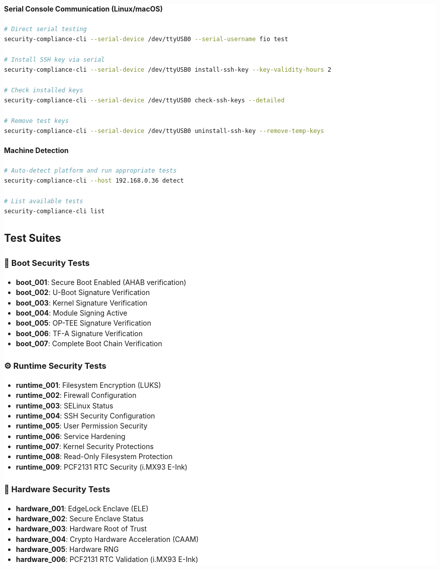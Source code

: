 #### Serial Console Communication (Linux/macOS)
```bash
# Direct serial testing
security-compliance-cli --serial-device /dev/ttyUSB0 --serial-username fio test

# Install SSH key via serial
security-compliance-cli --serial-device /dev/ttyUSB0 install-ssh-key --key-validity-hours 2

# Check installed keys
security-compliance-cli --serial-device /dev/ttyUSB0 check-ssh-keys --detailed

# Remove test keys
security-compliance-cli --serial-device /dev/ttyUSB0 uninstall-ssh-key --remove-temp-keys
```

#### Machine Detection
```bash
# Auto-detect platform and run appropriate tests
security-compliance-cli --host 192.168.0.36 detect

# List available tests
security-compliance-cli list
```

## Test Suites

### 🥾 Boot Security Tests
- **boot_001**: Secure Boot Enabled (AHAB verification)
- **boot_002**: U-Boot Signature Verification
- **boot_003**: Kernel Signature Verification
- **boot_004**: Module Signing Active
- **boot_005**: OP-TEE Signature Verification
- **boot_006**: TF-A Signature Verification
- **boot_007**: Complete Boot Chain Verification

### ⚙️ Runtime Security Tests
- **runtime_001**: Filesystem Encryption (LUKS)
- **runtime_002**: Firewall Configuration
- **runtime_003**: SELinux Status
- **runtime_004**: SSH Security Configuration
- **runtime_005**: User Permission Security
- **runtime_006**: Service Hardening
- **runtime_007**: Kernel Security Protections
- **runtime_008**: Read-Only Filesystem Protection
- **runtime_009**: PCF2131 RTC Security (i.MX93 E-Ink)

### 🔧 Hardware Security Tests
- **hardware_001**: EdgeLock Enclave (ELE)
- **hardware_002**: Secure Enclave Status
- **hardware_003**: Hardware Root of Trust
- **hardware_004**: Crypto Hardware Acceleration (CAAM)
- **hardware_005**: Hardware RNG
- **hardware_006**: PCF2131 RTC Validation (i.MX93 E-Ink)
